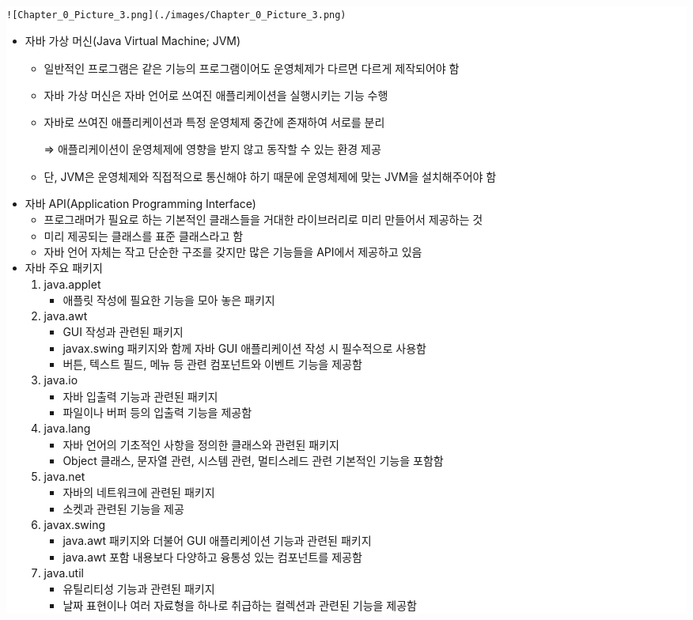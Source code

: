     ![Chapter_0_Picture_3.png](./images/Chapter_0_Picture_3.png)
    
- 자바 가상 머신(Java Virtual Machine; JVM)
    - 일반적인 프로그램은 같은 기능의 프로그램이어도 운영체제가 다르면 다르게 제작되어야 함
    - 자바 가상 머신은 자바 언어로 쓰여진 애플리케이션을 실행시키는 기능 수행
    - 자바로 쓰여진 애플리케이션과 특정 운영체제 중간에 존재하여 서로를 분리
      
        ⇒ 애플리케이션이 운영체제에 영향을 받지 않고 동작할 수 있는 환경 제공
        
    - 단, JVM은 운영체제와 직접적으로 통신해야 하기 때문에 운영체제에 맞는 JVM을 설치해주어야 함
- 자바 API(Application Programming Interface)
    - 프로그래머가 필요로 하는 기본적인 클래스들을 거대한 라이브러리로 미리 만들어서 제공하는 것
    - 미리 제공되는 클래스를 표준 클래스라고 함
    - 자바 언어 자체는 작고 단순한 구조를 갖지만 많은 기능들을 API에서 제공하고 있음
- 자바 주요 패키지
    1. java.applet
        - 애플릿 작성에 필요한 기능을 모아 놓은 패키지
    2. java.awt
        - GUI 작성과 관련된 패키지
        - javax.swing 패키지와 함께 자바 GUI 애플리케이션 작성 시 필수적으로 사용함
        - 버튼, 텍스트 필드, 메뉴 등 관련 컴포넌트와 이벤트 기능을 제공함
    3. java.io
        - 자바 입출력 기능과 관련된 패키지
        - 파일이나 버퍼 등의 입출력 기능을 제공함
    4. java.lang
        - 자바 언어의 기초적인 사항을 정의한 클래스와 관련된 패키지
        - Object 클래스, 문자열 관련, 시스템 관련, 멀티스레드 관련 기본적인 기능을 포함함
    5. java.net
        - 자바의 네트워크에 관련된 패키지
        - 소켓과 관련된 기능을 제공
    6. javax.swing
        - java.awt 패키지와 더불어 GUI 애플리케이션 기능과 관련된 패키지
        - java.awt 포함 내용보다 다양하고 융통성 있는 컴포넌트를 제공함
    7. java.util
        - 유틸리티성 기능과 관련된 패키지
        - 날짜 표현이나 여러 자료형을 하나로 취급하는 컬렉션과 관련된 기능을 제공함
